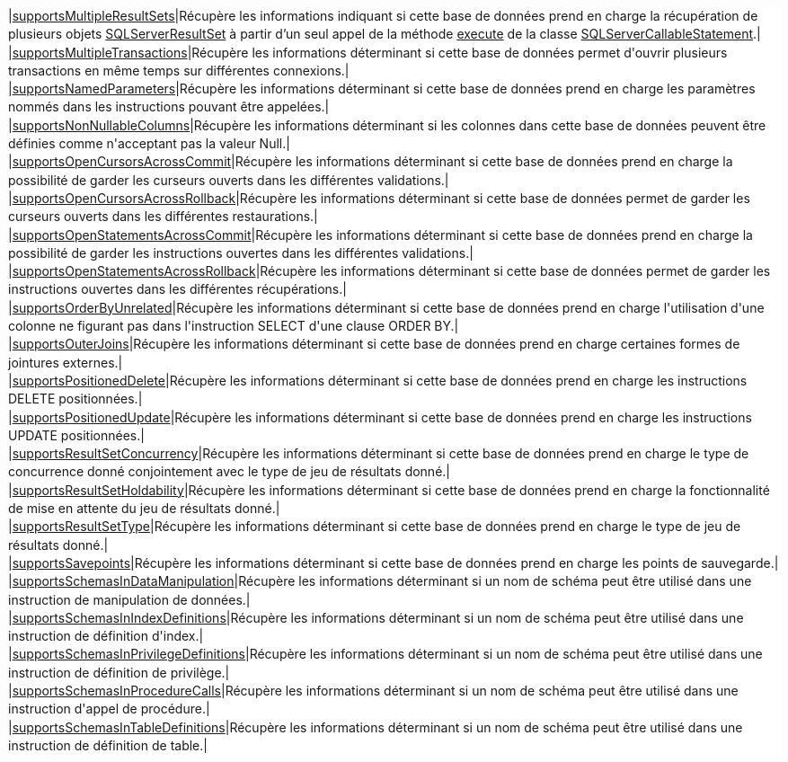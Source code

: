|[supportsMultipleResultSets](../../../connect/jdbc/reference/supportsmultipleresultsets-method-sqlserverdatabasemetadata.md)|Récupère les informations indiquant si cette base de données prend en charge la récupération de plusieurs objets [SQLServerResultSet](../../../connect/jdbc/reference/sqlserverresultset-class.md) à partir d’un seul appel de la méthode [execute](../../../connect/jdbc/reference/execute-method.md) de la classe [SQLServerCallableStatement](../../../connect/jdbc/reference/sqlservercallablestatement-class.md).|  
|[supportsMultipleTransactions](../../../connect/jdbc/reference/supportsmultipletransactions-method-sqlserverdatabasemetadata.md)|Récupère les informations déterminant si cette base de données permet d'ouvrir plusieurs transactions en même temps sur différentes connexions.|  
|[supportsNamedParameters](../../../connect/jdbc/reference/supportsnamedparameters-method-sqlserverdatabasemetadata.md)|Récupère les informations déterminant si cette base de données prend en charge les paramètres nommés dans les instructions pouvant être appelées.|  
|[supportsNonNullableColumns](../../../connect/jdbc/reference/supportsnonnullablecolumns-method-sqlserverdatabasemetadata.md)|Récupère les informations déterminant si les colonnes dans cette base de données peuvent être définies comme n'acceptant pas la valeur Null.|  
|[supportsOpenCursorsAcrossCommit](../../../connect/jdbc/reference/supportsopencursorsacrosscommit-method-sqlserverdatabasemetadata.md)|Récupère les informations déterminant si cette base de données prend en charge la possibilité de garder les curseurs ouverts dans les différentes validations.|  
|[supportsOpenCursorsAcrossRollback](../../../connect/jdbc/reference/supportsopencursorsacrossrollback-method-sqlserverdatabasemetadata.md)|Récupère les informations déterminant si cette base de données permet de garder les curseurs ouverts dans les différentes restaurations.|  
|[supportsOpenStatementsAcrossCommit](../../../connect/jdbc/reference/supportsopenstatementsacrosscommit-method-sqlserverdatabasemetadata.md)|Récupère les informations déterminant si cette base de données prend en charge la possibilité de garder les instructions ouvertes dans les différentes validations.|  
|[supportsOpenStatementsAcrossRollback](../../../connect/jdbc/reference/supportsopenstatementsacrossrollback-method-sqlserverdatabasemetadata.md)|Récupère les informations déterminant si cette base de données permet de garder les instructions ouvertes dans les différentes récupérations.|  
|[supportsOrderByUnrelated](../../../connect/jdbc/reference/supportsorderbyunrelated-method-sqlserverdatabasemetadata.md)|Récupère les informations déterminant si cette base de données prend en charge l'utilisation d'une colonne ne figurant pas dans l'instruction SELECT d'une clause ORDER BY.|  
|[supportsOuterJoins](../../../connect/jdbc/reference/supportsouterjoins-method-sqlserverdatabasemetadata.md)|Récupère les informations déterminant si cette base de données prend en charge certaines formes de jointures externes.|  
|[supportsPositionedDelete](../../../connect/jdbc/reference/supportspositioneddelete-method-sqlserverdatabasemetadata.md)|Récupère les informations déterminant si cette base de données prend en charge les instructions DELETE positionnées.|  
|[supportsPositionedUpdate](../../../connect/jdbc/reference/supportspositionedupdate-method-sqlserverdatabasemetadata.md)|Récupère les informations déterminant si cette base de données prend en charge les instructions UPDATE positionnées.|  
|[supportsResultSetConcurrency](../../../connect/jdbc/reference/supportsresultsetconcurrency-method-sqlserverdatabasemetadata.md)|Récupère les informations déterminant si cette base de données prend en charge le type de concurrence donné conjointement avec le type de jeu de résultats donné.|  
|[supportsResultSetHoldability](../../../connect/jdbc/reference/supportsresultsetholdability-method-sqlserverdatabasemetadata.md)|Récupère les informations déterminant si cette base de données prend en charge la fonctionnalité de mise en attente du jeu de résultats donné.|  
|[supportsResultSetType](../../../connect/jdbc/reference/supportsresultsettype-method-sqlserverdatabasemetadata.md)|Récupère les informations déterminant si cette base de données prend en charge le type de jeu de résultats donné.|  
|[supportsSavepoints](../../../connect/jdbc/reference/supportssavepoints-method-sqlserverdatabasemetadata.md)|Récupère les informations déterminant si cette base de données prend en charge les points de sauvegarde.|  
|[supportsSchemasInDataManipulation](../../../connect/jdbc/reference/supportsschemasindatamanipulation-method-sqlserverdatabasemetadata.md)|Récupère les informations déterminant si un nom de schéma peut être utilisé dans une instruction de manipulation de données.|  
|[supportsSchemasInIndexDefinitions](../../../connect/jdbc/reference/supportsschemasinindexdefinitions-method-sqlserverdatabasemetadata.md)|Récupère les informations déterminant si un nom de schéma peut être utilisé dans une instruction de définition d'index.|  
|[supportsSchemasInPrivilegeDefinitions](../../../connect/jdbc/reference/supportsschemasinprivilegedefinitions-method-sqlserverdatabasemetadata.md)|Récupère les informations déterminant si un nom de schéma peut être utilisé dans une instruction de définition de privilège.|  
|[supportsSchemasInProcedureCalls](../../../connect/jdbc/reference/supportsschemasinprocedurecalls-method-sqlserverdatabasemetadata.md)|Récupère les informations déterminant si un nom de schéma peut être utilisé dans une instruction d'appel de procédure.|  
|[supportsSchemasInTableDefinitions](../../../connect/jdbc/reference/supportsschemasintabledefinitions-method-sqlserverdatabasemetadata.md)|Récupère les informations déterminant si un nom de schéma peut être utilisé dans une instruction de définition de table.|  